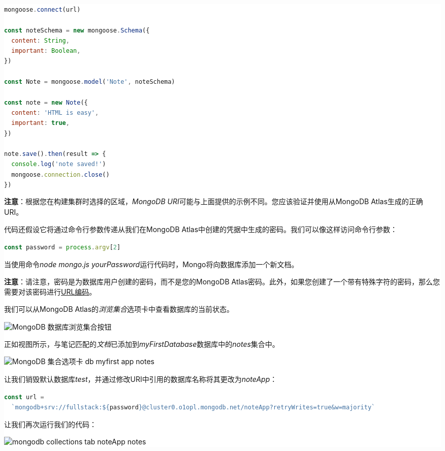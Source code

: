 ```js
mongoose.connect(url)

const noteSchema = new mongoose.Schema({
  content: String,
  important: Boolean,
})

const Note = mongoose.model('Note', noteSchema)

const note = new Note({
  content: 'HTML is easy',
  important: true,
})

note.save().then(result => {
  console.log('note saved!')
  mongoose.connection.close()
})
```


**注意**：根据您在构建集群时选择的区域，<i>MongoDB URI</i>可能与上面提供的示例不同。您应该验证并使用从MongoDB Atlas生成的正确URI。


代码还假设它将通过命令行参数传递从我们在MongoDB Atlas中创建的凭据中生成的密码。我们可以像这样访问命令行参数：

```js
const password = process.argv[2]
```


当使用命令<i>node mongo.js yourPassword</i>运行代码时，Mongo将向数据库添加一个新文档。


**注意**：请注意，密码是为数据库用户创建的密码，而不是您的MongoDB Atlas密码。此外，如果您创建了一个带有特殊字符的密码，那么您需要对该密码进行[URL编码](https://docs.atlas.mongodb.com/troubleshoot-connection/#special-characters-in-connection-string-password)。


我们可以从MongoDB Atlas的<i>浏览集合</i>选项卡中查看数据库的当前状态。

![MongoDB 数据库浏览集合按钮](../../images/3/mongo7.png)


正如视图所示，与笔记匹配的<i>文档</i>已添加到<i>myFirstDatabase</i>数据库中的<i>notes</i>集合中。

![MongoDB 集合选项卡 db myfirst app notes](../../images/3/mongo8new.png)


让我们销毁默认数据库<i>test</i>，并通过修改URI中引用的数据库名称将其更改为<i>noteApp</i>：

```js
const url =
  `mongodb+srv://fullstack:${password}@cluster0.o1opl.mongodb.net/noteApp?retryWrites=true&w=majority`
```


让我们再次运行我们的代码：

![mongodb collections tab noteApp notes](../../images/3/mongo9.png)
